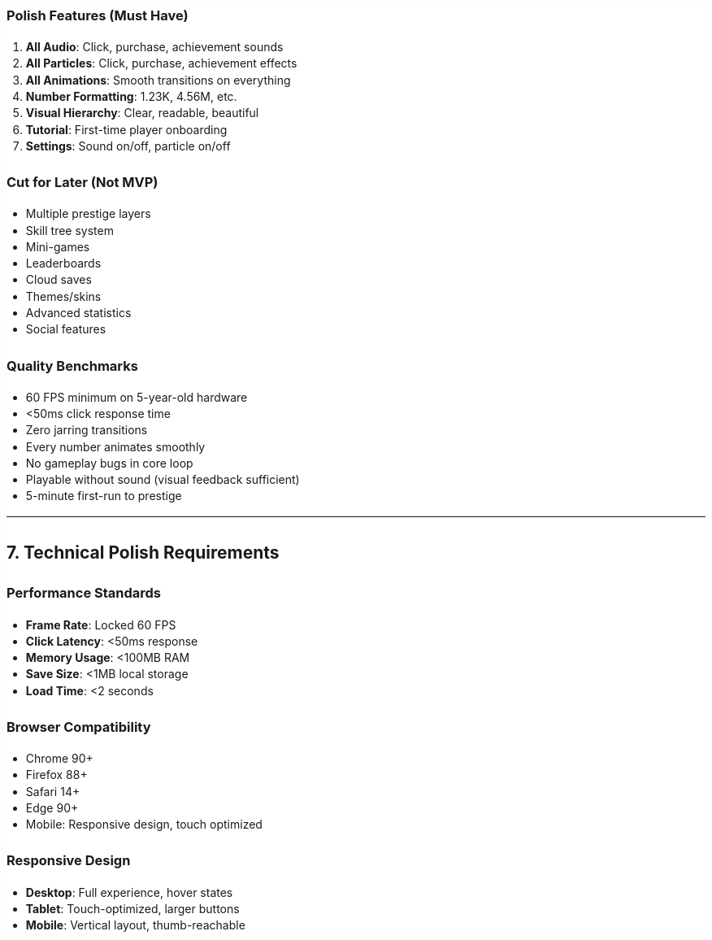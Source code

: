 ### Polish Features (Must Have)
1. **All Audio**: Click, purchase, achievement sounds
2. **All Particles**: Click, purchase, achievement effects
3. **All Animations**: Smooth transitions on everything
4. **Number Formatting**: 1.23K, 4.56M, etc.
5. **Visual Hierarchy**: Clear, readable, beautiful
6. **Tutorial**: First-time player onboarding
7. **Settings**: Sound on/off, particle on/off

### Cut for Later (Not MVP)
- Multiple prestige layers
- Skill tree system
- Mini-games
- Leaderboards
- Cloud saves
- Themes/skins
- Advanced statistics
- Social features

### Quality Benchmarks
- 60 FPS minimum on 5-year-old hardware
- <50ms click response time
- Zero jarring transitions
- Every number animates smoothly
- No gameplay bugs in core loop
- Playable without sound (visual feedback sufficient)
- 5-minute first-run to prestige

---

## 7. Technical Polish Requirements

### Performance Standards
- **Frame Rate**: Locked 60 FPS
- **Click Latency**: <50ms response
- **Memory Usage**: <100MB RAM
- **Save Size**: <1MB local storage
- **Load Time**: <2 seconds

### Browser Compatibility
- Chrome 90+
- Firefox 88+
- Safari 14+
- Edge 90+
- Mobile: Responsive design, touch optimized

### Responsive Design
- **Desktop**: Full experience, hover states
- **Tablet**: Touch-optimized, larger buttons
- **Mobile**: Vertical layout, thumb-reachable
